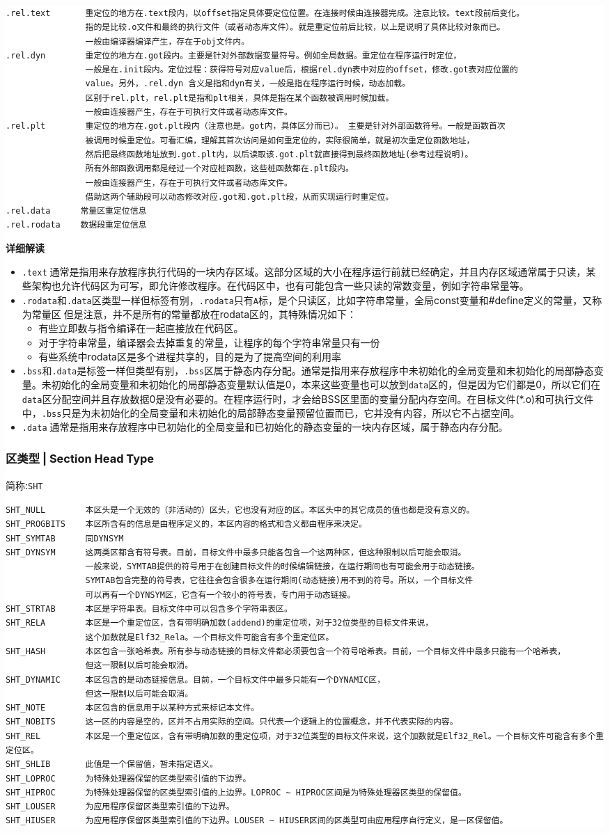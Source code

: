 ```
.rel.text       重定位的地方在.text段内，以offset指定具体要定位位置。在连接时候由连接器完成。注意比较。text段前后变化。
                指的是比较.o文件和最终的执行文件（或者动态库文件）。就是重定位前后比较，以上是说明了具体比较对象而已。 
                一般由编译器编译产生，存在于obj文件内。
.rel.dyn        重定位的地方在.got段内。主要是针对外部数据变量符号。例如全局数据。重定位在程序运行时定位，
                一般是在.init段内。定位过程：获得符号对应value后，根据rel.dyn表中对应的offset，修改.got表对应位置的
                value。另外，.rel.dyn 含义是指和dyn有关，一般是指在程序运行时候，动态加载。
                区别于rel.plt，rel.plt是指和plt相关，具体是指在某个函数被调用时候加载。
                一般由连接器产生，存在于可执行文件或者动态库文件。
.rel.plt        重定位的地方在.got.plt段内（注意也是。got内，具体区分而已）。 主要是针对外部函数符号。一般是函数首次
                被调用时候重定位。可看汇编，理解其首次访问是如何重定位的，实际很简单，就是初次重定位函数地址，
                然后把最终函数地址放到.got.plt内，以后读取该.got.plt就直接得到最终函数地址(参考过程说明)。  
                所有外部函数调用都是经过一个对应桩函数，这些桩函数都在.plt段内。 
                一般由连接器产生，存在于可执行文件或者动态库文件。
                借助这两个辅助段可以动态修改对应.got和.got.plt段，从而实现运行时重定位。
.rel.data      常量区重定位信息
.rel.rodata    数据段重定位信息                                 
```

**详细解读**

* `.text` 通常是指用来存放程序执行代码的一块内存区域。这部分区域的大小在程序运行前就已经确定，并且内存区域通常属于只读，某些架构也允许代码区为可写，即允许修改程序。在代码区中，也有可能包含一些只读的常数变量，例如字符串常量等。
* `.rodata`和`.data`区类型一样但标签有别，`.rodata`只有`A`标，是个只读区，比如字符串常量，全局const变量和#define定义的常量，又称为常量区
    但是注意，并不是所有的常量都放在rodata区的，其特殊情况如下：
  * 有些立即数与指令编译在一起直接放在代码区。
  * 对于字符串常量，编译器会去掉重复的常量，让程序的每个字符串常量只有一份
  * 有些系统中rodata区是多个进程共享的，目的是为了提高空间的利用率
* `.bss`和`.data`是标签一样但类型有别，`.bss`区属于静态内存分配。通常是指用来存放程序中未初始化的全局变量和未初始化的局部静态变量。未初始化的全局变量和未初始化的局部静态变量默认值是0，本来这些变量也可以放到`data`区的，但是因为它们都是0，所以它们在`data`区分配空间并且存放数据0是没有必要的。在程序运行时，才会给BSS区里面的变量分配内存空间。在目标文件(*.o)和可执行文件中，`.bss`只是为未初始化的全局变量和未初始化的局部静态变量预留位置而已，它并没有内容，所以它不占据空间。
* `.data` 通常是指用来存放程序中已初始化的全局变量和已初始化的静态变量的一块内存区域，属于静态内存分配。
  
### 区类型 | Section Head Type

简称:`SHT`

```
SHT_NULL        本区头是一个无效的（非活动的）区头，它也没有对应的区。本区头中的其它成员的值也都是没有意义的。
SHT_PROGBITS    本区所含有的信息是由程序定义的，本区内容的格式和含义都由程序来决定。
SHT_SYMTAB      同DYNSYM
SHT_DYNSYM      这两类区都含有符号表。目前，目标文件中最多只能各包含一个这两种区，但这种限制以后可能会取消。
                一般来说，SYMTAB提供的符号用于在创建目标文件的时候编辑链接，在运行期间也有可能会用于动态链接。
                SYMTAB包含完整的符号表，它往往会包含很多在运行期间(动态链接)用不到的符号。所以，一个目标文件
                可以再有一个DYNSYM区，它含有一个较小的符号表，专门用于动态链接。
SHT_STRTAB      本区是字符串表。目标文件中可以包含多个字符串表区。
SHT_RELA        本区是一个重定位区，含有带明确加数(addend)的重定位项，对于32位类型的目标文件来说，
                这个加数就是Elf32_Rela。一个目标文件可能含有多个重定位区。
SHT_HASH        本区包含一张哈希表。所有参与动态链接的目标文件都必须要包含一个符号哈希表。目前，一个目标文件中最多只能有一个哈希表，
                但这一限制以后可能会取消。
SHT_DYNAMIC     本区包含的是动态链接信息。目前，一个目标文件中最多只能有一个DYNAMIC区，
                但这一限制以后可能会取消。
SHT_NOTE        本区包含的信息用于以某种方式来标记本文件。
SHT_NOBITS      这一区的内容是空的，区并不占用实际的空间。只代表一个逻辑上的位置概念，并不代表实际的内容。
SHT_REL         本区是一个重定位区，含有带明确加数的重定位项，对于32位类型的目标文件来说，这个加数就是Elf32_Rel。一个目标文件可能含有多个重定位区。
SHT_SHLIB       此值是一个保留值，暂未指定语义。
SHT_LOPROC      为特殊处理器保留的区类型索引值的下边界。
SHT_HIPROC      为特殊处理器保留的区类型索引值的上边界。LOPROC ~ HIPROC区间是为特殊处理器区类型的保留值。
SHT_LOUSER      为应用程序保留区类型索引值的下边界。
SHT_HIUSER      为应用程序保留区类型索引值的下边界。LOUSER ~ HIUSER区间的区类型可由应用程序自行定义，是一区保留值。
```
